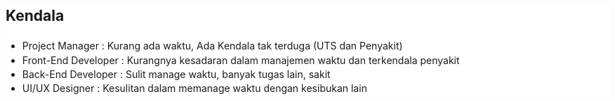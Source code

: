 ## Kendala
* Project Manager : Kurang ada waktu, Ada Kendala tak terduga (UTS dan Penyakit)
* Front-End Developer : Kurangnya kesadaran dalam manajemen waktu dan terkendala penyakit
* Back-End Developer : Sulit manage waktu, banyak tugas lain, sakit
* UI/UX Designer : Kesulitan dalam memanage waktu dengan kesibukan lain
